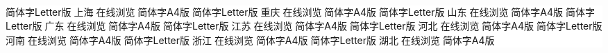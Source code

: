 <td><ahref="http://www.zhuichaguoji.org/sites/default/files/report/45570/45570_letter_tianjin.zip">简体字Letter版</a></td>
<tr>
<td>上海</td>
<td><ahref="http://www.zhuichaguoji.org/node/45769">在线浏览</a></td>
<td><ahref="http://www.zhuichaguoji.org/sites/default/files/report/45570/45570_a4_shanghai.zip">简体字A4版</a></td>
<td><ahref="http://www.zhuichaguoji.org/sites/default/files/report/45570/45570_letter_shanghai.zip">简体字Letter版</a></td>
</tr>
<td>重庆</td>
<td><ahref="http://www.zhuichaguoji.org/node/45811">在线浏览</a></td>
<td><ahref="http://www.zhuichaguoji.org/sites/default/files/report/45570/45570_a4_chongqing.zip">简体字A4版</a></td>
<td><ahref="http://www.zhuichaguoji.org/sites/default/files/report/45570/45570_letter_chongqing.zip">简体字Letter版</a></td>
<tr>
<td>山东</td>
<td><ahref="http://www.zhuichaguoji.org/node/45795">在线浏览</a></td>
<td><ahref="http://www.zhuichaguoji.org/sites/default/files/report/45570/45570_a4_shandong.zip">简体字A4版</a></td>
<td><ahref="http://www.zhuichaguoji.org/sites/default/files/report/45570/45570_letter_shandong.zip">简体字Letter版</a></td>
</tr>
<td>广东</td>
<td><ahref="http://www.zhuichaguoji.org/node/45790">在线浏览</a></td>
<td><ahref="http://www.zhuichaguoji.org/sites/default/files/report/45570/45570_a4_guangdong.zip">简体字A4版</a></td>
<td><ahref="http://www.zhuichaguoji.org/sites/default/files/report/45570/45570_letter_guangdong.zip">简体字Letter版</a></td>
<tr>
<td>江苏</td>
<td><ahref="http://www.zhuichaguoji.org/node/45792">在线浏览</a></td>
<td><ahref="http://www.zhuichaguoji.org/sites/default/files/report/45570/45570_a4_jiangsu.zip">简体字A4版</a></td>
<td><ahref="http://www.zhuichaguoji.org/sites/default/files/report/45570/45570_letter_jiangsu.zip">简体字Letter版</a></td>
</tr>
<td>河北</td>
<td><ahref="http://www.zhuichaguoji.org/node/45805">在线浏览</a></td>
<td><ahref="http://www.zhuichaguoji.org/sites/default/files/report/45570/45570_a4_hebei.zip">简体字A4版</a></td>
<td><ahref="http://www.zhuichaguoji.org/sites/default/files/report/45570/45570_letter_hebei.zip">简体字Letter版</a></td>
<tr>
<td>河南</td>
<td><ahref="http://www.zhuichaguoji.org/node/45767">在线浏览</a></td>
<td><ahref="http://www.zhuichaguoji.org/sites/default/files/report/45570/45570_a4_henan.zip">简体字A4版</a></td>
<td><ahref="http://www.zhuichaguoji.org/sites/default/files/report/45570/45570_letter_henan.zip">简体字Letter版</a></td>
</tr>
<td>浙江</td>
<td><ahref="http://www.zhuichaguoji.org/node/45794">在线浏览</a></td>
<td><ahref="http://www.zhuichaguoji.org/sites/default/files/report/45570/45570_a4_zhejiang.zip">简体字A4版</a></td>
<td><ahref="http://www.zhuichaguoji.org/sites/default/files/report/45570/45570_letter_zhejiang.zip">简体字Letter版</a></td>
<tr>
<td>湖北</td>
<td><ahref="http://www.zhuichaguoji.org/node/45807">在线浏览</a></td>
<td><ahref="http://www.zhuichaguoji.org/sites/default/files/report/45570/45570_a4_hubei.zip">简体字A4版</a></td>